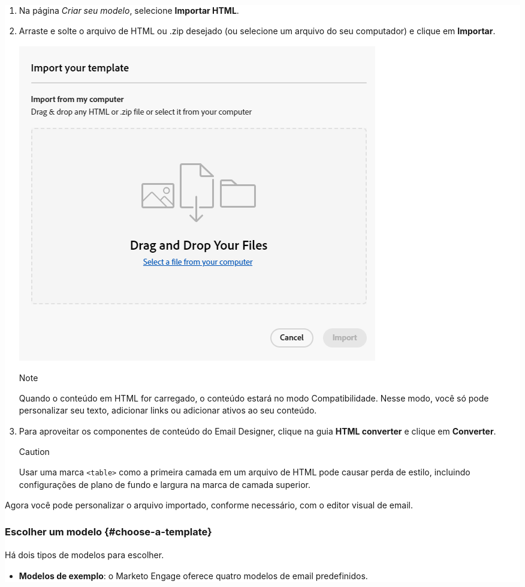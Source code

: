 1. Na página _Criar seu modelo_, selecione **Importar HTML**.

1. Arraste e solte o arquivo de HTML ou .zip desejado (ou selecione um arquivo do seu computador) e clique em **Importar**.

   ![](assets/import-your-html-1.png)

   >[!NOTE]
   >
   >Quando o conteúdo em HTML for carregado, o conteúdo estará no modo Compatibilidade. Nesse modo, você só pode personalizar seu texto, adicionar links ou adicionar ativos ao seu conteúdo.

1. Para aproveitar os componentes de conteúdo do Email Designer, clique na guia **HTML converter** e clique em **Converter**.

   >[!CAUTION]
   >
   >Usar uma marca `<table>` como a primeira camada em um arquivo de HTML pode causar perda de estilo, incluindo configurações de plano de fundo e largura na marca de camada superior.

Agora você pode personalizar o arquivo importado, conforme necessário, com o editor visual de email.

### Escolher um modelo {#choose-a-template}

Há dois tipos de modelos para escolher.

* **Modelos de exemplo**: o Marketo Engage oferece quatro modelos de email predefinidos.

